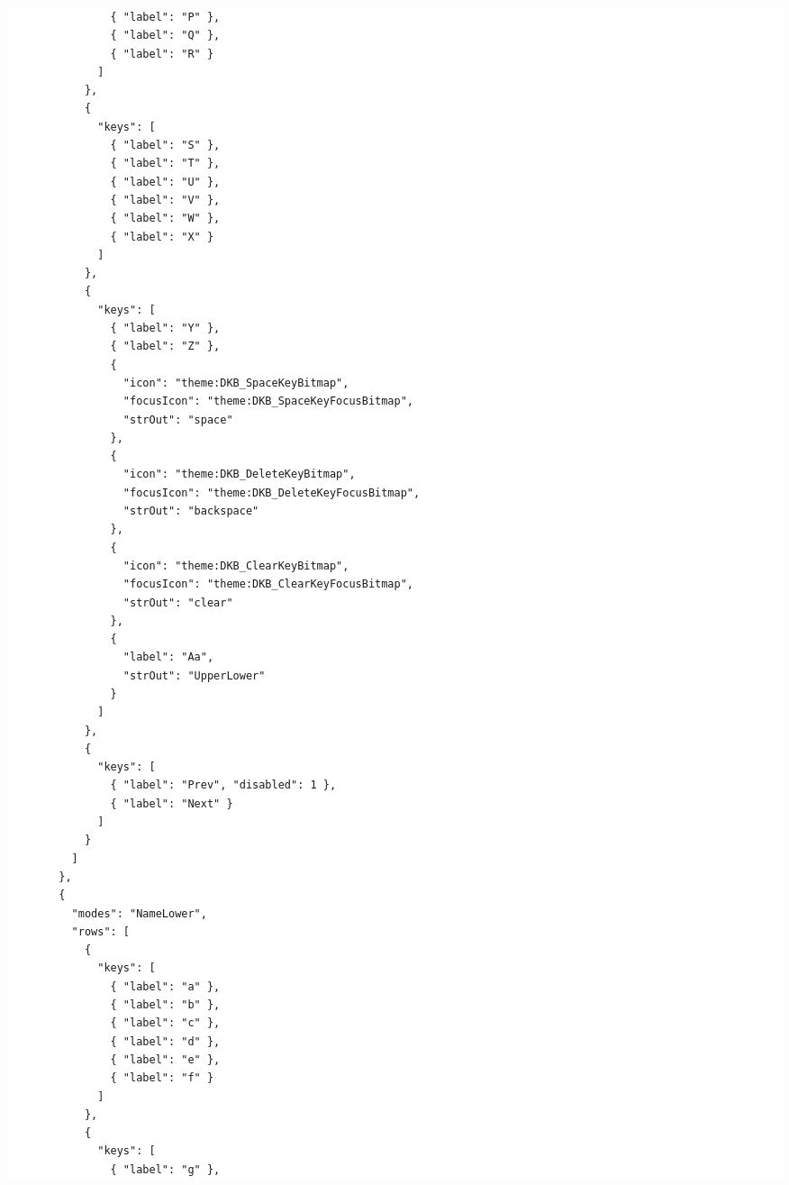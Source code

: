                     { "label": "P" },
                    { "label": "Q" },
                    { "label": "R" }
                  ]
                },
                {
                  "keys": [
                    { "label": "S" },
                    { "label": "T" },
                    { "label": "U" },
                    { "label": "V" },
                    { "label": "W" },
                    { "label": "X" }
                  ]
                },
                {
                  "keys": [
                    { "label": "Y" },
                    { "label": "Z" },
                    {
                      "icon": "theme:DKB_SpaceKeyBitmap",
                      "focusIcon": "theme:DKB_SpaceKeyFocusBitmap",
                      "strOut": "space"
                    },
                    {
                      "icon": "theme:DKB_DeleteKeyBitmap",
                      "focusIcon": "theme:DKB_DeleteKeyFocusBitmap",
                      "strOut": "backspace"
                    },
                    {
                      "icon": "theme:DKB_ClearKeyBitmap",
                      "focusIcon": "theme:DKB_ClearKeyFocusBitmap",
                      "strOut": "clear"
                    },
                    {
                      "label": "Aa",
                      "strOut": "UpperLower"
                    }
                  ]
                },
                {
                  "keys": [
                    { "label": "Prev", "disabled": 1 },
                    { "label": "Next" }
                  ]
                }
              ]
            },
            {
              "modes": "NameLower",
              "rows": [
                {
                  "keys": [
                    { "label": "a" },
                    { "label": "b" },
                    { "label": "c" },
                    { "label": "d" },
                    { "label": "e" },
                    { "label": "f" }
                  ]
                },
                {
                  "keys": [
                    { "label": "g" },